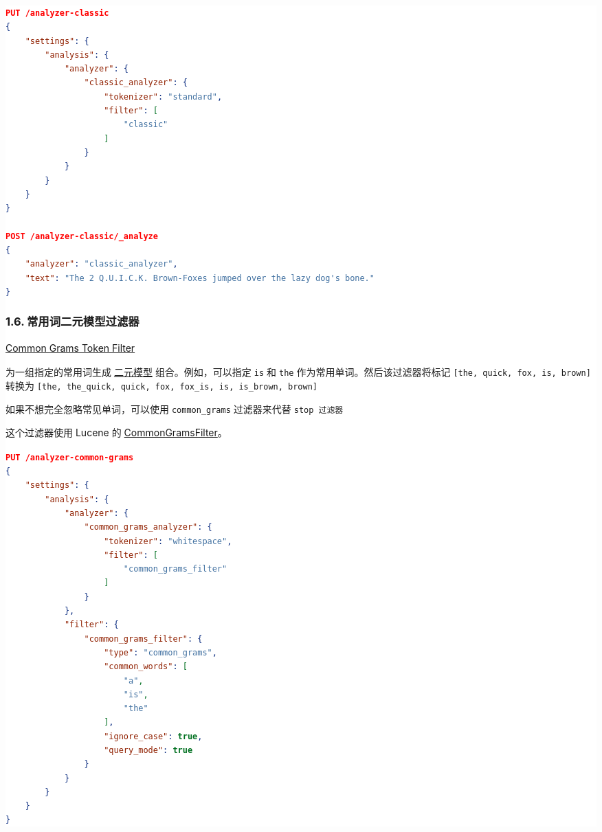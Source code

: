 ```json
PUT /analyzer-classic
{
    "settings": {
        "analysis": {
            "analyzer": {
                "classic_analyzer": {
                    "tokenizer": "standard",
                    "filter": [
                        "classic"
                    ]
                }
            }
        }
    }
}

POST /analyzer-classic/_analyze
{
    "analyzer": "classic_analyzer",
    "text": "The 2 Q.U.I.C.K. Brown-Foxes jumped over the lazy dog's bone."
}
```

### 1.6. 常用词二元模型过滤器

[Common Grams Token Filter](https://www.elastic.co/guide/en/elasticsearch/reference/current/analysis-common-grams-tokenfilter.html)

为一组指定的常用词生成 [二元模型](https://en.wikipedia.org/wiki/Bigram) 组合。例如，可以指定 `is` 和 `the` 作为常用单词。然后该过滤器将标记 `[the, quick, fox, is, brown]` 转换为 `[the, the_quick, quick, fox, fox_is, is, is_brown, brown]`

如果不想完全忽略常见单词，可以使用 `common_grams` 过滤器来代替 `stop 过滤器`

这个过滤器使用 Lucene 的 [CommonGramsFilter](https://lucene.apache.org/core/8_4_0/analyzers-common/org/apache/lucene/analysis/commongrams/CommonGramsFilter.html)。

```json
PUT /analyzer-common-grams
{
    "settings": {
        "analysis": {
            "analyzer": {
                "common_grams_analyzer": {
                    "tokenizer": "whitespace",
                    "filter": [
                        "common_grams_filter"
                    ]
                }
            },
            "filter": {
                "common_grams_filter": {
                    "type": "common_grams",
                    "common_words": [
                        "a",
                        "is",
                        "the"
                    ],
                    "ignore_case": true,
                    "query_mode": true
                }
            }
        }
    }
}

```
